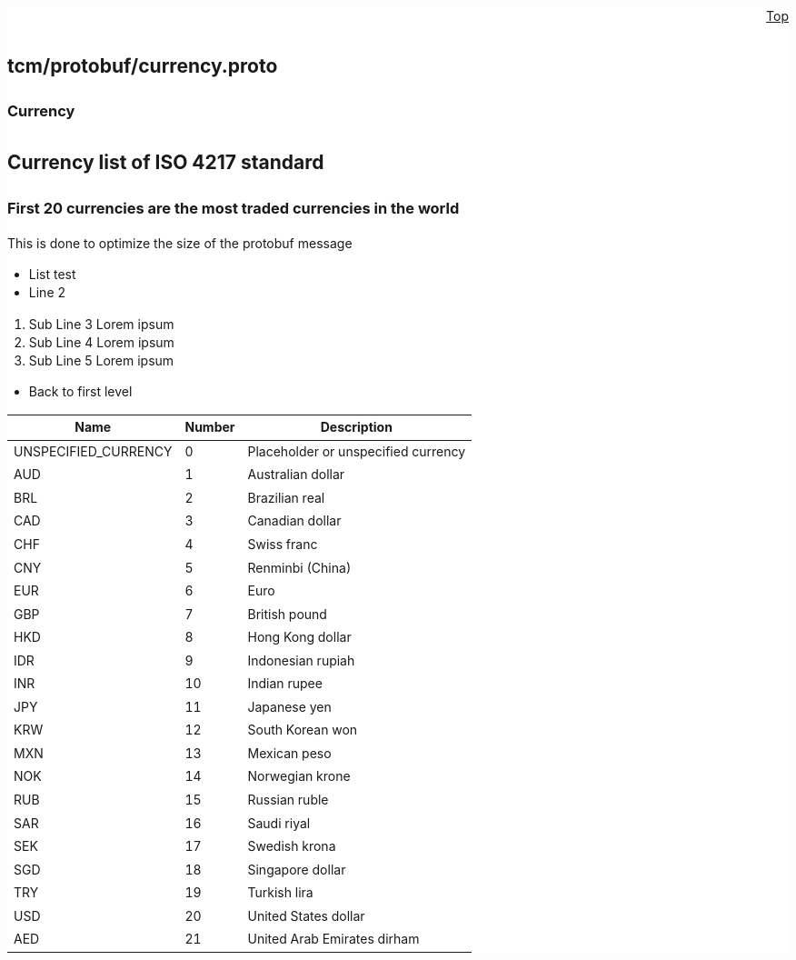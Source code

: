 <p align="right"><a href="#top">Top</a></p>

## tcm/protobuf/currency.proto

<a name="tcm-protobuf-Currency"></a>

### Currency

## Currency list of ISO 4217 standard

### First 20 currencies are the most traded currencies in the world

This is done to optimize the size of the protobuf message

- List test
- Line 2

1. Sub Line 3 Lorem ipsum
2. Sub Line 4 Lorem ipsum
3. Sub Line 5 Lorem ipsum

- Back to first level

| Name                 | Number | Description                             |
| -------------------- | ------ | --------------------------------------- |
| UNSPECIFIED_CURRENCY | 0      | Placeholder or unspecified currency     |
| AUD                  | 1      | Australian dollar                       |
| BRL                  | 2      | Brazilian real                          |
| CAD                  | 3      | Canadian dollar                         |
| CHF                  | 4      | Swiss franc                             |
| CNY                  | 5      | Renminbi (China)                        |
| EUR                  | 6      | Euro                                    |
| GBP                  | 7      | British pound                           |
| HKD                  | 8      | Hong Kong dollar                        |
| IDR                  | 9      | Indonesian rupiah                       |
| INR                  | 10     | Indian rupee                            |
| JPY                  | 11     | Japanese yen                            |
| KRW                  | 12     | South Korean won                        |
| MXN                  | 13     | Mexican peso                            |
| NOK                  | 14     | Norwegian krone                         |
| RUB                  | 15     | Russian ruble                           |
| SAR                  | 16     | Saudi riyal                             |
| SEK                  | 17     | Swedish krona                           |
| SGD                  | 18     | Singapore dollar                        |
| TRY                  | 19     | Turkish lira                            |
| USD                  | 20     | United States dollar                    |
| AED                  | 21     | United Arab Emirates dirham             |